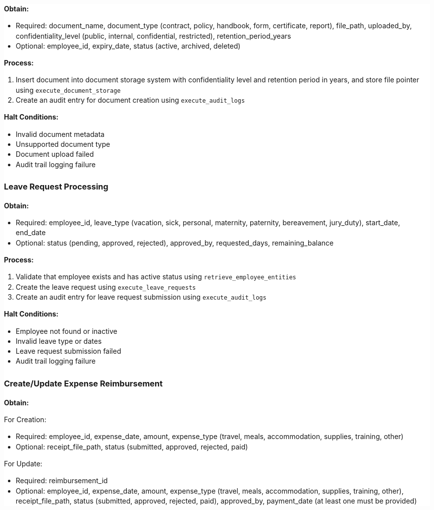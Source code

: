 **Obtain:**

- Required: document_name, document_type (contract, policy, handbook, form, certificate, report), file_path, uploaded_by, confidentiality_level (public, internal, confidential, restricted), retention_period_years
- Optional: employee_id, expiry_date, status (active, archived, deleted)

**Process:**

1. Insert document into document storage system with confidentiality level and retention period in years, and store file pointer using `execute_document_storage`
2. Create an audit entry for document creation using `execute_audit_logs`

**Halt Conditions:**

- Invalid document metadata
- Unsupported document type
- Document upload failed
- Audit trail logging failure

### Leave Request Processing

**Obtain:**

- Required: employee_id, leave_type (vacation, sick, personal, maternity, paternity, bereavement, jury_duty), start_date, end_date
- Optional: status (pending, approved, rejected), approved_by, requested_days, remaining_balance

**Process:**

1. Validate that employee exists and has active status using `retrieve_employee_entities`
2. Create the leave request using `execute_leave_requests`
3. Create an audit entry for leave request submission using `execute_audit_logs`

**Halt Conditions:**

- Employee not found or inactive
- Invalid leave type or dates
- Leave request submission failed
- Audit trail logging failure

### Create/Update Expense Reimbursement

**Obtain:**

For Creation:

- Required: employee_id, expense_date, amount, expense_type (travel, meals, accommodation, supplies, training, other)
- Optional: receipt_file_path, status (submitted, approved, rejected, paid)

For Update:

- Required: reimbursement_id
- Optional: employee_id, expense_date, amount, expense_type (travel, meals, accommodation, supplies, training, other), receipt_file_path, status (submitted, approved, rejected, paid), approved_by, payment_date (at least one must be provided)
